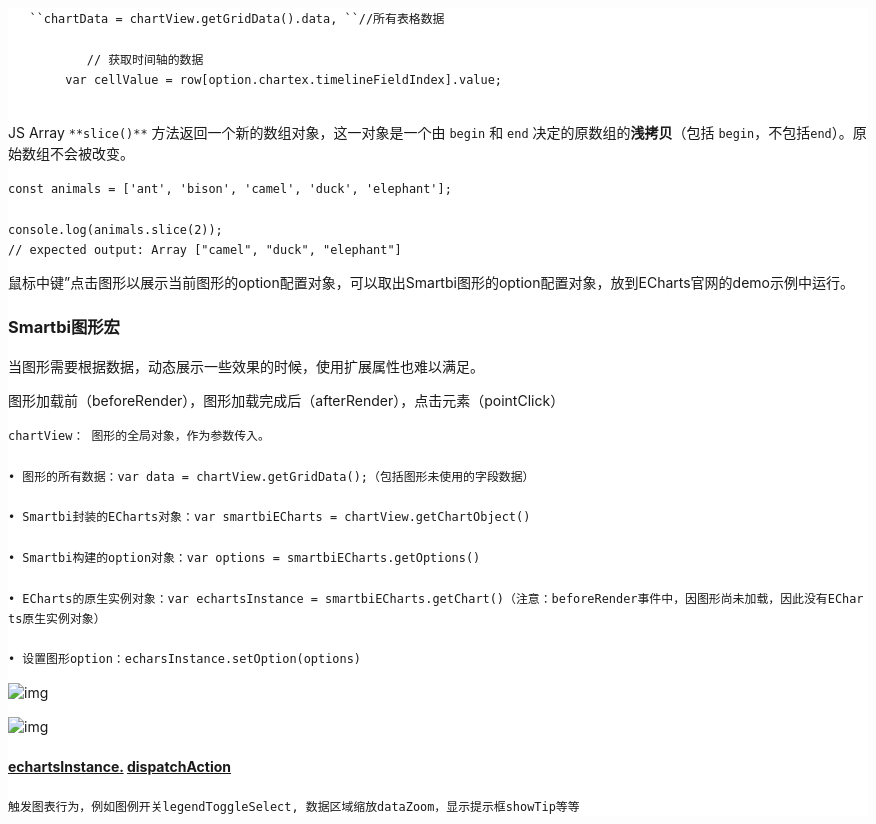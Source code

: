 ```
```

```
   ``chartData = chartView.getGridData().data, ``//所有表格数据
   
           // 获取时间轴的数据
        var cellValue = row[option.chartex.timelineFieldIndex].value;
        
```

JS Array
`**slice()**` 方法返回一个新的数组对象，这一对象是一个由 `begin` 和 `end` 决定的原数组的**浅拷贝**（包括 `begin`，不包括`end`）。原始数组不会被改变。

```
const animals = ['ant', 'bison', 'camel', 'duck', 'elephant'];

console.log(animals.slice(2));
// expected output: Array ["camel", "duck", "elephant"]
```

鼠标中键”点击图形以展示当前图形的option配置对象，可以取出Smartbi图形的option配置对象，放到ECharts官网的demo示例中运行。



### Smartbi图形宏

当图形需要根据数据，动态展示一些效果的时候，使用扩展属性也难以满足。

图形加载前（beforeRender），图形加载完成后（afterRender），点击元素（pointClick）

```
chartView： 图形的全局对象，作为参数传入。

• 图形的所有数据：var data = chartView.getGridData();（包括图形未使用的字段数据）

• Smartbi封装的ECharts对象：var smartbiECharts = chartView.getChartObject()

• Smartbi构建的option对象：var options = smartbiECharts.getOptions()

• ECharts的原生实例对象：var echartsInstance = smartbiECharts.getChart()（注意：beforeRender事件中，因图形尚未加载，因此没有ECharts原生实例对象）

• 设置图形option：echarsInstance.setOption(options)
```

![img](https://cdn.jsdelivr.net/gh/k2easy/picgo/2020/09/2520200925100248.png)


 ![img](https://cdn.jsdelivr.net/gh/k2easy/picgo/2020/09/2520200925100314.png)

####   [echartsInstance.](https://echarts.apache.org/zh/api.html#echartsInstance) [dispatchAction](https://echarts.apache.org/zh/api.html#echartsInstance.dispatchAction)  

```
触发图表行为，例如图例开关legendToggleSelect, 数据区域缩放dataZoom，显示提示框showTip等等
```
